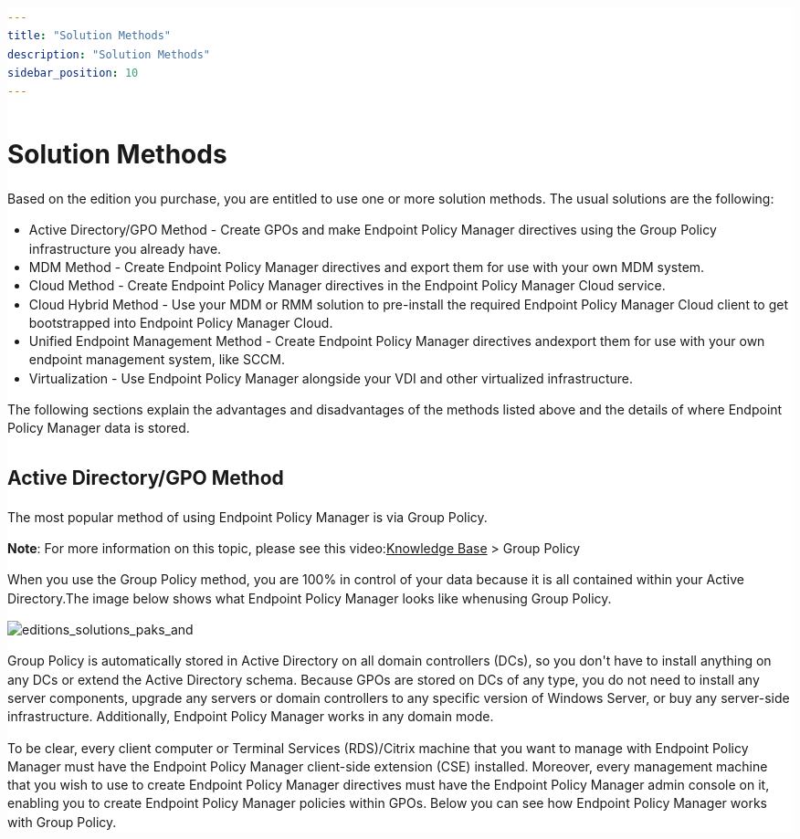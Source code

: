 ```yaml
---
title: "Solution Methods"
description: "Solution Methods"
sidebar_position: 10
---
```


# Solution Methods

Based on the edition you purchase, you are entitled to use one or more solution methods. The usual
solutions are the following:

- Active Directory/GPO Method - Create GPOs and make Endpoint Policy Manager directives using the
  Group Policy infrastructure you already have.
- MDM Method - Create Endpoint Policy Manager directives and export them for use with your own MDM
  system.
- Cloud Method - Create Endpoint Policy Manager directives in the Endpoint Policy Manager Cloud
  service.
- Cloud Hybrid Method - Use your MDM or RMM solution to pre-install the required Endpoint Policy
  Manager Cloud client to get bootstrapped into Endpoint Policy Manager Cloud.
- Unified Endpoint Management Method - Create Endpoint Policy Manager directives andexport them for
  use with your own endpoint management system, like SCCM.
- Virtualization - Use Endpoint Policy Manager alongside your VDI and other virtualized
  infrastructure.

The following sections explain the advantages and disadvantages of the methods listed above and the
details of where Endpoint Policy Manager data is stored.

## Active Directory/GPO Method

The most popular method of using Endpoint Policy Manager is via Group Policy.

**Note**: For more information on this topic, please see this
video:[Knowledge Base](/docs/endpointpolicymanager/knowledgebase/knowledgebase.md) > Group Policy

When you use the Group Policy method, you are 100% in control of your data because it is all
contained within your Active Directory.The image below shows what Endpoint Policy Manager looks like
whenusing Group Policy.

![editions_solutions_paks_and](/images/endpointpolicymanager/editions/editions_solutions_paks_and.webp)

Group Policy is automatically stored in Active Directory on all domain controllers (DCs), so you
don't have to install anything on any DCs or extend the Active Directory schema. Because GPOs are
stored on DCs of any type, you do not need to install any server components, upgrade any servers or
domain controllers to any specific version of Windows Server, or buy any server-side infrastructure.
Additionally, Endpoint Policy Manager works in any domain mode.

To be clear, every client computer or Terminal Services (RDS)/Citrix machine that you want to manage
with Endpoint Policy Manager must have the Endpoint Policy Manager client-side extension (CSE)
installed. Moreover, every management machine that you wish to use to create Endpoint Policy Manager
directives must have the Endpoint Policy Manager admin console on it, enabling you to create
Endpoint Policy Manager policies within GPOs. Below you can see how Endpoint Policy Manager works
with Group Policy.

